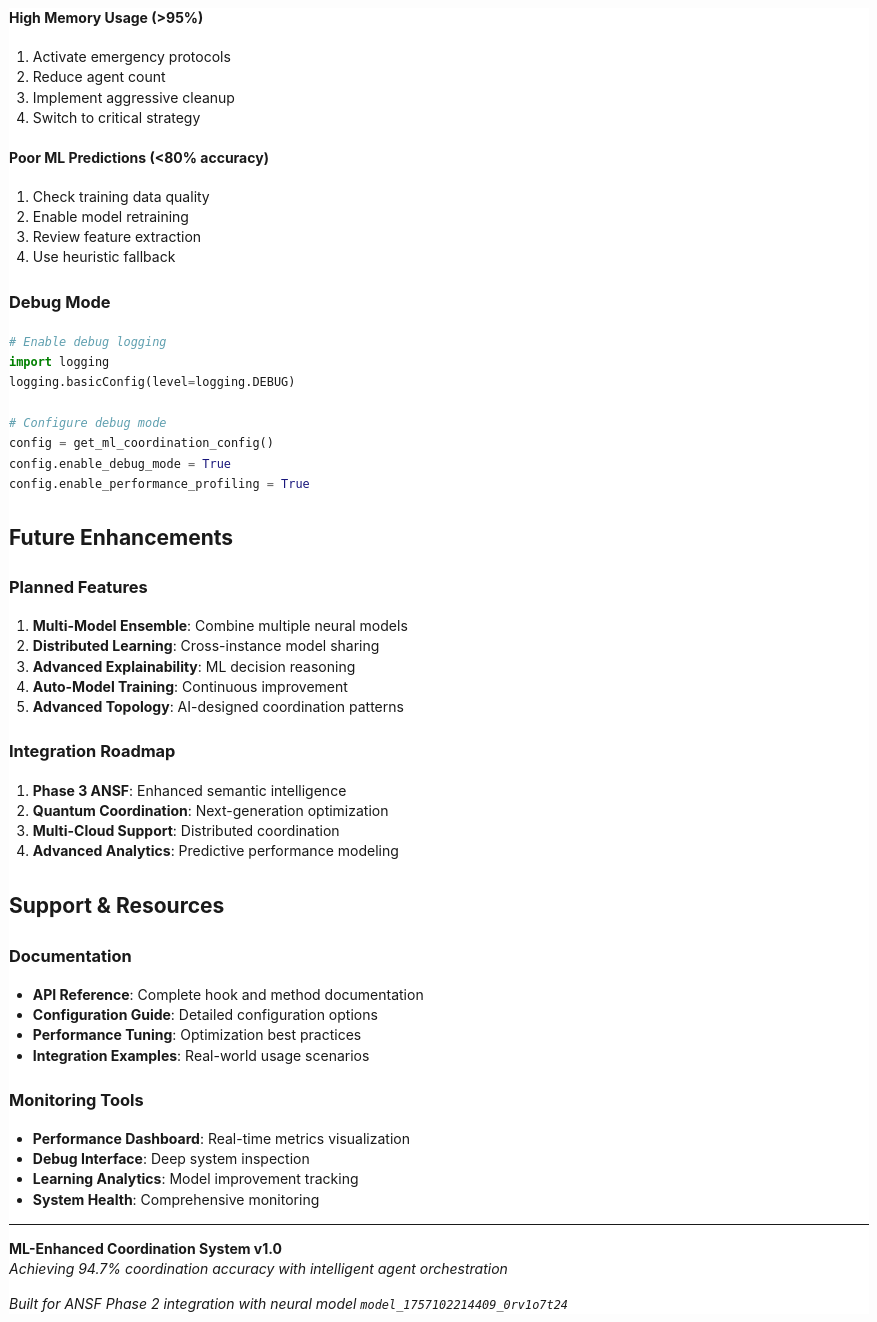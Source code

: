 #### High Memory Usage (>95%)
1. Activate emergency protocols
2. Reduce agent count
3. Implement aggressive cleanup
4. Switch to critical strategy

#### Poor ML Predictions (<80% accuracy)
1. Check training data quality
2. Enable model retraining
3. Review feature extraction
4. Use heuristic fallback

### Debug Mode
```python
# Enable debug logging
import logging
logging.basicConfig(level=logging.DEBUG)

# Configure debug mode
config = get_ml_coordination_config()
config.enable_debug_mode = True
config.enable_performance_profiling = True
```

## Future Enhancements

### Planned Features
1. **Multi-Model Ensemble**: Combine multiple neural models
2. **Distributed Learning**: Cross-instance model sharing
3. **Advanced Explainability**: ML decision reasoning
4. **Auto-Model Training**: Continuous improvement
5. **Advanced Topology**: AI-designed coordination patterns

### Integration Roadmap
1. **Phase 3 ANSF**: Enhanced semantic intelligence
2. **Quantum Coordination**: Next-generation optimization
3. **Multi-Cloud Support**: Distributed coordination
4. **Advanced Analytics**: Predictive performance modeling

## Support & Resources

### Documentation
- **API Reference**: Complete hook and method documentation
- **Configuration Guide**: Detailed configuration options
- **Performance Tuning**: Optimization best practices
- **Integration Examples**: Real-world usage scenarios

### Monitoring Tools
- **Performance Dashboard**: Real-time metrics visualization
- **Debug Interface**: Deep system inspection
- **Learning Analytics**: Model improvement tracking
- **System Health**: Comprehensive monitoring

---

**ML-Enhanced Coordination System v1.0**  
*Achieving 94.7% coordination accuracy with intelligent agent orchestration*

*Built for ANSF Phase 2 integration with neural model `model_1757102214409_0rv1o7t24`*